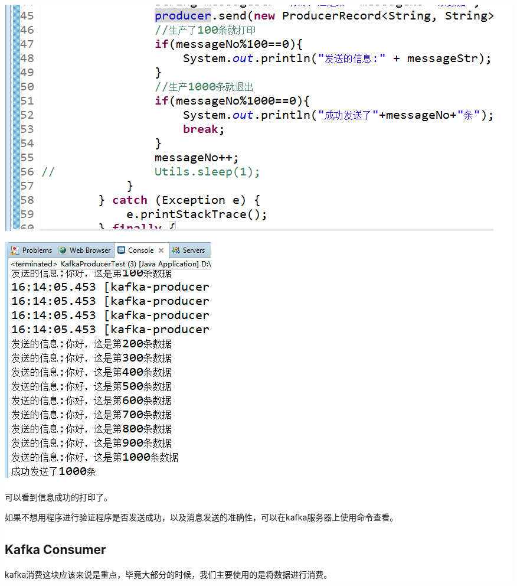 ![img_1.png](img_1.png)

![img_2.png](img_2.png)

可以看到信息成功的打印了。

如果不想用程序进行验证程序是否发送成功，以及消息发送的准确性，可以在kafka服务器上使用命令查看。

## Kafka Consumer

kafka消费这块应该来说是重点，毕竟大部分的时候，我们主要使用的是将数据进行消费。
